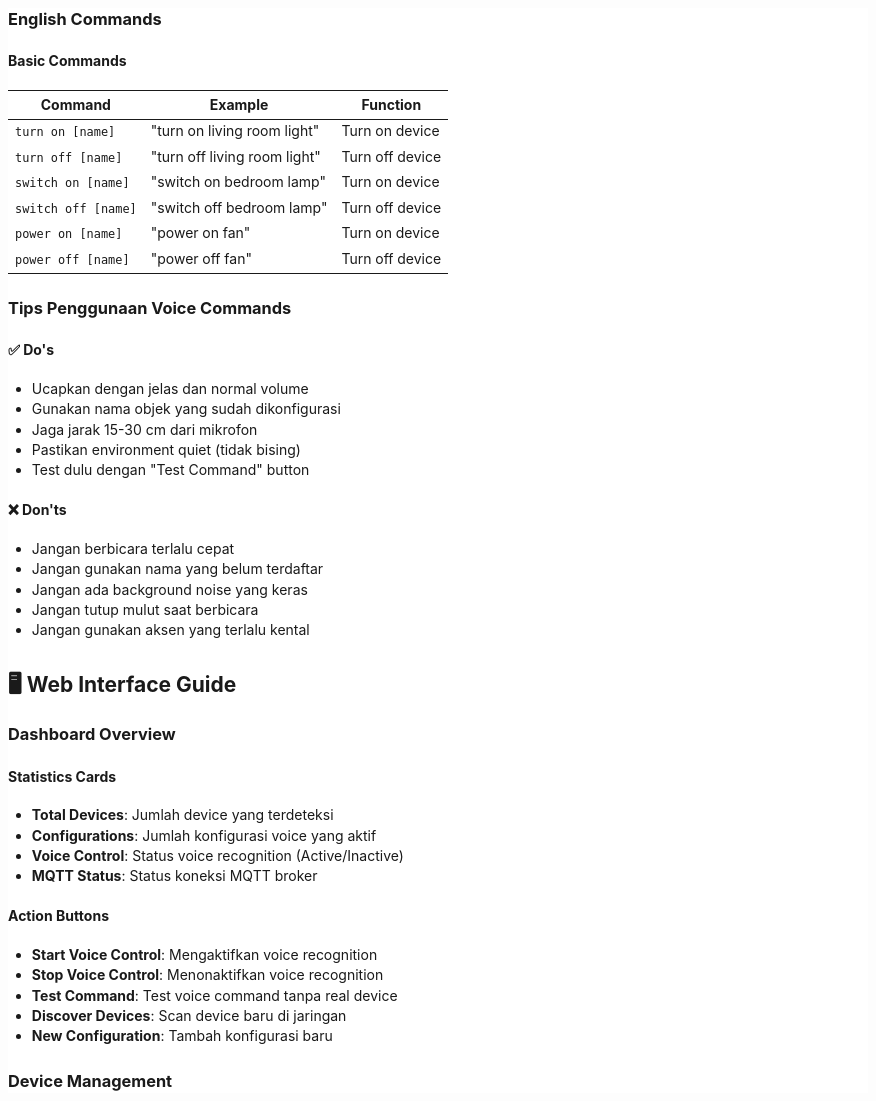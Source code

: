 ### English Commands

#### Basic Commands
| Command | Example | Function |
|---------|---------|----------|
| `turn on [name]` | "turn on living room light" | Turn on device |
| `turn off [name]` | "turn off living room light" | Turn off device |
| `switch on [name]` | "switch on bedroom lamp" | Turn on device |
| `switch off [name]` | "switch off bedroom lamp" | Turn off device |
| `power on [name]` | "power on fan" | Turn on device |
| `power off [name]` | "power off fan" | Turn off device |

### Tips Penggunaan Voice Commands

#### ✅ Do's
- Ucapkan dengan jelas dan normal volume
- Gunakan nama objek yang sudah dikonfigurasi
- Jaga jarak 15-30 cm dari mikrofon
- Pastikan environment quiet (tidak bising)
- Test dulu dengan "Test Command" button

#### ❌ Don'ts
- Jangan berbicara terlalu cepat
- Jangan gunakan nama yang belum terdaftar
- Jangan ada background noise yang keras
- Jangan tutup mulut saat berbicara
- Jangan gunakan aksen yang terlalu kental

## 🖥️ Web Interface Guide

### Dashboard Overview

#### Statistics Cards
- **Total Devices**: Jumlah device yang terdeteksi
- **Configurations**: Jumlah konfigurasi voice yang aktif
- **Voice Control**: Status voice recognition (Active/Inactive)
- **MQTT Status**: Status koneksi MQTT broker

#### Action Buttons
- **Start Voice Control**: Mengaktifkan voice recognition
- **Stop Voice Control**: Menonaktifkan voice recognition
- **Test Command**: Test voice command tanpa real device
- **Discover Devices**: Scan device baru di jaringan
- **New Configuration**: Tambah konfigurasi baru

### Device Management
